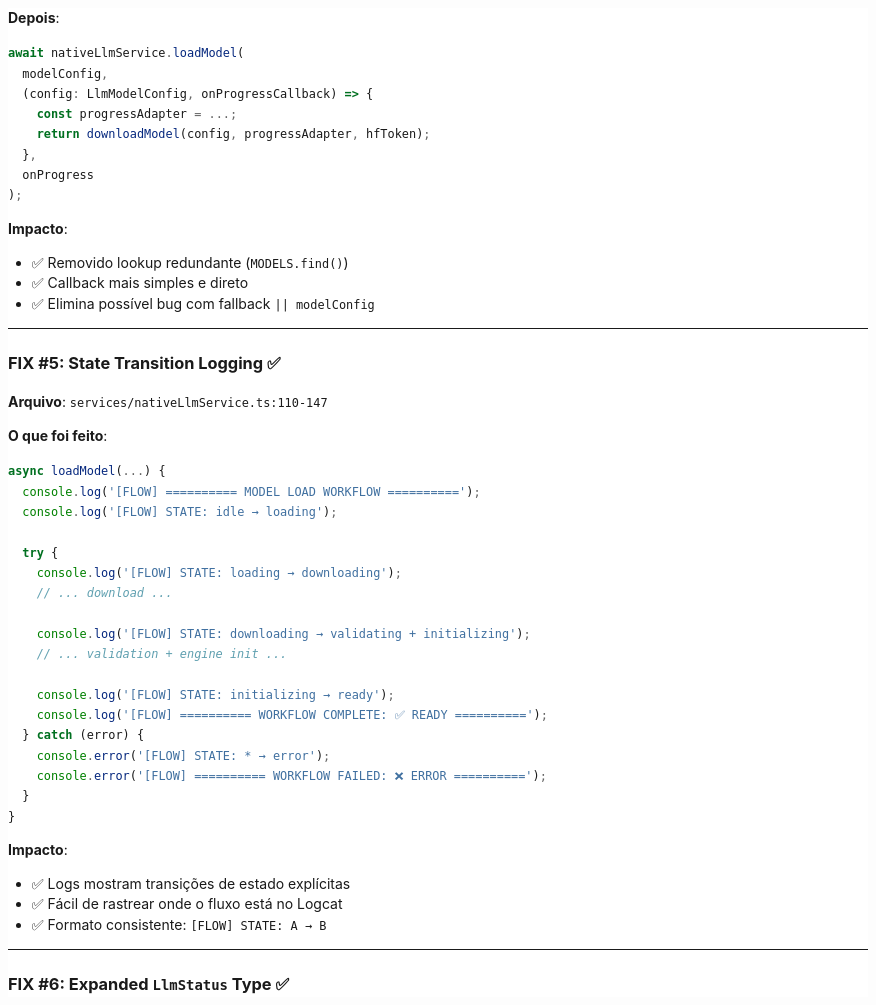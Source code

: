 **Depois**:
```typescript
await nativeLlmService.loadModel(
  modelConfig,
  (config: LlmModelConfig, onProgressCallback) => {
    const progressAdapter = ...;
    return downloadModel(config, progressAdapter, hfToken);
  },
  onProgress
);
```

**Impacto**:
- ✅ Removido lookup redundante (`MODELS.find()`)
- ✅ Callback mais simples e direto
- ✅ Elimina possível bug com fallback `|| modelConfig`

---

### **FIX #5: State Transition Logging** ✅

**Arquivo**: `services/nativeLlmService.ts:110-147`

**O que foi feito**:
```typescript
async loadModel(...) {
  console.log('[FLOW] ========== MODEL LOAD WORKFLOW ==========');
  console.log('[FLOW] STATE: idle → loading');
  
  try {
    console.log('[FLOW] STATE: loading → downloading');
    // ... download ...
    
    console.log('[FLOW] STATE: downloading → validating + initializing');
    // ... validation + engine init ...
    
    console.log('[FLOW] STATE: initializing → ready');
    console.log('[FLOW] ========== WORKFLOW COMPLETE: ✅ READY ==========');
  } catch (error) {
    console.error('[FLOW] STATE: * → error');
    console.error('[FLOW] ========== WORKFLOW FAILED: ❌ ERROR ==========');
  }
}
```

**Impacto**:
- ✅ Logs mostram transições de estado explícitas
- ✅ Fácil de rastrear onde o fluxo está no Logcat
- ✅ Formato consistente: `[FLOW] STATE: A → B`

---

### **FIX #6: Expanded `LlmStatus` Type** ✅
